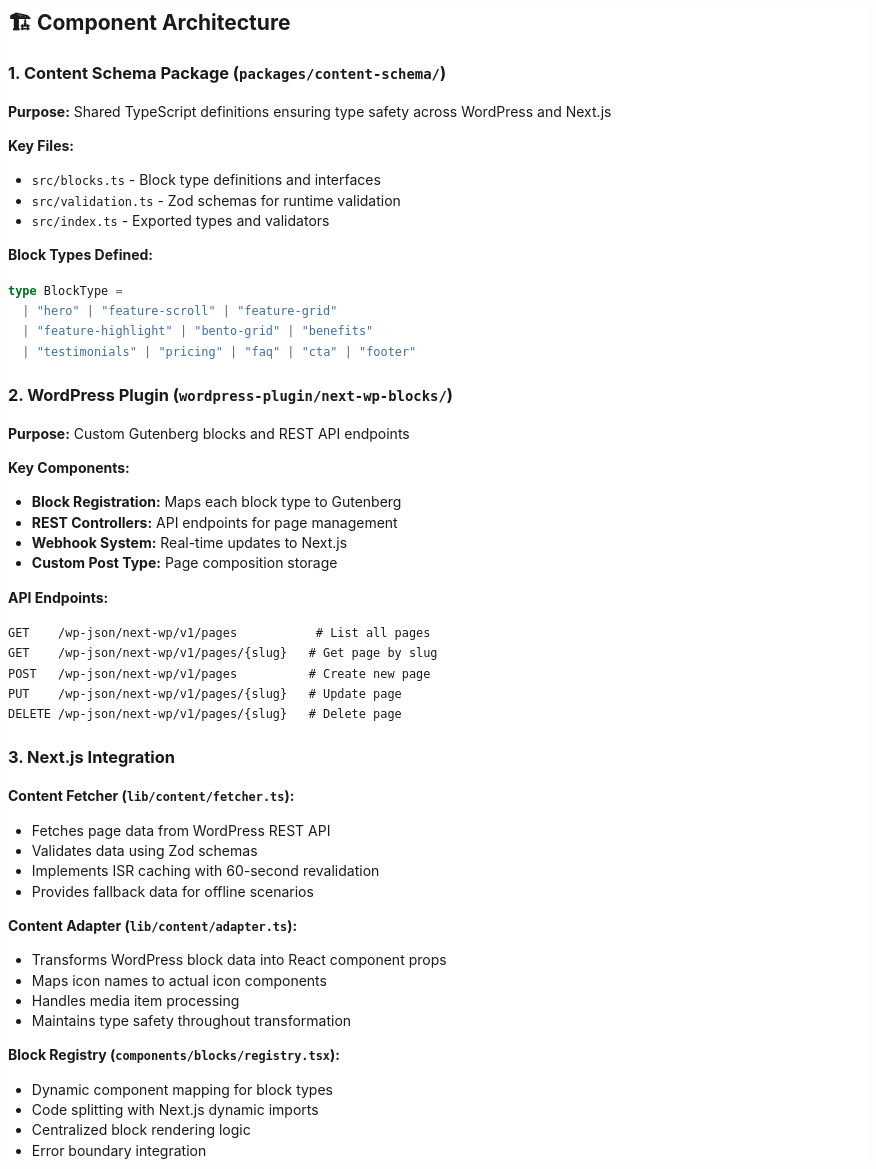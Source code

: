 ## 🏗️ Component Architecture

### 1. Content Schema Package (`packages/content-schema/`)

**Purpose:** Shared TypeScript definitions ensuring type safety across WordPress and Next.js

**Key Files:**
- `src/blocks.ts` - Block type definitions and interfaces
- `src/validation.ts` - Zod schemas for runtime validation
- `src/index.ts` - Exported types and validators

**Block Types Defined:**
```typescript
type BlockType = 
  | "hero" | "feature-scroll" | "feature-grid" 
  | "feature-highlight" | "bento-grid" | "benefits"
  | "testimonials" | "pricing" | "faq" | "cta" | "footer"
```

### 2. WordPress Plugin (`wordpress-plugin/next-wp-blocks/`)

**Purpose:** Custom Gutenberg blocks and REST API endpoints

**Key Components:**
- **Block Registration:** Maps each block type to Gutenberg
- **REST Controllers:** API endpoints for page management
- **Webhook System:** Real-time updates to Next.js
- **Custom Post Type:** Page composition storage

**API Endpoints:**
```
GET    /wp-json/next-wp/v1/pages           # List all pages
GET    /wp-json/next-wp/v1/pages/{slug}   # Get page by slug
POST   /wp-json/next-wp/v1/pages          # Create new page
PUT    /wp-json/next-wp/v1/pages/{slug}   # Update page
DELETE /wp-json/next-wp/v1/pages/{slug}   # Delete page
```

### 3. Next.js Integration

**Content Fetcher (`lib/content/fetcher.ts`):**
- Fetches page data from WordPress REST API
- Validates data using Zod schemas
- Implements ISR caching with 60-second revalidation
- Provides fallback data for offline scenarios

**Content Adapter (`lib/content/adapter.ts`):**
- Transforms WordPress block data into React component props
- Maps icon names to actual icon components
- Handles media item processing
- Maintains type safety throughout transformation

**Block Registry (`components/blocks/registry.tsx`):**
- Dynamic component mapping for block types
- Code splitting with Next.js dynamic imports
- Centralized block rendering logic
- Error boundary integration
